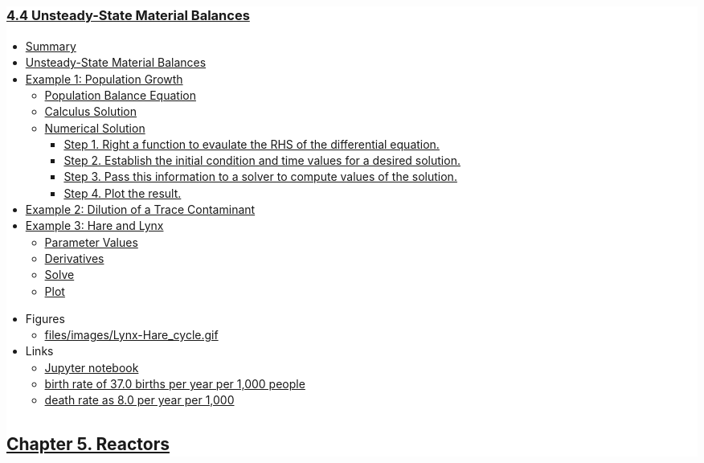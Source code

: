 ### [4.4 Unsteady-State Material Balances](http://nbviewer.jupyter.org/github/jckantor/CBE20255/blob/master/notebooks/04.04-Unsteady-State-Material-Balances.ipynb)
- [Summary](http://nbviewer.jupyter.org/github/jckantor/CBE20255/blob/master/notebooks/04.04-Unsteady-State-Material-Balances.ipynb#Summary)
- [Unsteady-State Material Balances](http://nbviewer.jupyter.org/github/jckantor/CBE20255/blob/master/notebooks/04.04-Unsteady-State-Material-Balances.ipynb#Unsteady-State-Material-Balances)
- [Example 1: Population Growth](http://nbviewer.jupyter.org/github/jckantor/CBE20255/blob/master/notebooks/04.04-Unsteady-State-Material-Balances.ipynb#Example-1:-Population-Growth)
    - [Population Balance Equation](http://nbviewer.jupyter.org/github/jckantor/CBE20255/blob/master/notebooks/04.04-Unsteady-State-Material-Balances.ipynb#Population-Balance-Equation)
    - [Calculus Solution](http://nbviewer.jupyter.org/github/jckantor/CBE20255/blob/master/notebooks/04.04-Unsteady-State-Material-Balances.ipynb#Calculus-Solution)
    - [Numerical Solution](http://nbviewer.jupyter.org/github/jckantor/CBE20255/blob/master/notebooks/04.04-Unsteady-State-Material-Balances.ipynb#Numerical-Solution)
        - [Step 1. Right a function to evaulate the RHS of the differential equation.](http://nbviewer.jupyter.org/github/jckantor/CBE20255/blob/master/notebooks/04.04-Unsteady-State-Material-Balances.ipynb#Step-1.-Right-a-function-to-evaulate-the-RHS-of-the-differential-equation.)
        - [Step 2. Establish the initial condition and time values for a desired solution.](http://nbviewer.jupyter.org/github/jckantor/CBE20255/blob/master/notebooks/04.04-Unsteady-State-Material-Balances.ipynb#Step-2.-Establish-the-initial-condition-and-time-values-for-a-desired-solution.)
        - [Step 3. Pass this information to a solver to compute values of the solution.](http://nbviewer.jupyter.org/github/jckantor/CBE20255/blob/master/notebooks/04.04-Unsteady-State-Material-Balances.ipynb#Step-3.-Pass-this-information-to-a-solver-to-compute-values-of-the-solution.)
        - [Step 4. Plot the result.](http://nbviewer.jupyter.org/github/jckantor/CBE20255/blob/master/notebooks/04.04-Unsteady-State-Material-Balances.ipynb#Step-4.-Plot-the-result.)
- [Example 2: Dilution of a Trace Contaminant](http://nbviewer.jupyter.org/github/jckantor/CBE20255/blob/master/notebooks/04.04-Unsteady-State-Material-Balances.ipynb#Example-2:-Dilution-of-a-Trace-Contaminant)
- [Example 3: Hare and Lynx](http://nbviewer.jupyter.org/github/jckantor/CBE20255/blob/master/notebooks/04.04-Unsteady-State-Material-Balances.ipynb#Example-3:-Hare-and-Lynx)
    - [Parameter Values](http://nbviewer.jupyter.org/github/jckantor/CBE20255/blob/master/notebooks/04.04-Unsteady-State-Material-Balances.ipynb#Parameter-Values)
    - [Derivatives](http://nbviewer.jupyter.org/github/jckantor/CBE20255/blob/master/notebooks/04.04-Unsteady-State-Material-Balances.ipynb#Derivatives)
    - [Solve](http://nbviewer.jupyter.org/github/jckantor/CBE20255/blob/master/notebooks/04.04-Unsteady-State-Material-Balances.ipynb#Solve)
    - [Plot](http://nbviewer.jupyter.org/github/jckantor/CBE20255/blob/master/notebooks/04.04-Unsteady-State-Material-Balances.ipynb#Plot)
* Figures
    - [files/images/Lynx-Hare_cycle.gif](files/images/Lynx-Hare_cycle.gif)
* Links
    - [Jupyter notebook](http://jupyter.org/notebook.html)
    - [birth rate of 37.0 births per year per 1,000 people](http://data.worldbank.org/indicator/SP.DYN.CBRT.IN)
    - [death rate as 8.0 per year per 1,000](http://data.worldbank.org/indicator/SP.DYN.CDRT.IN)


## [Chapter 5. Reactors](http://nbviewer.jupyter.org/github/jckantor/CBE20255/blob/master/notebooks/05.00-Reactors.ipynb)

